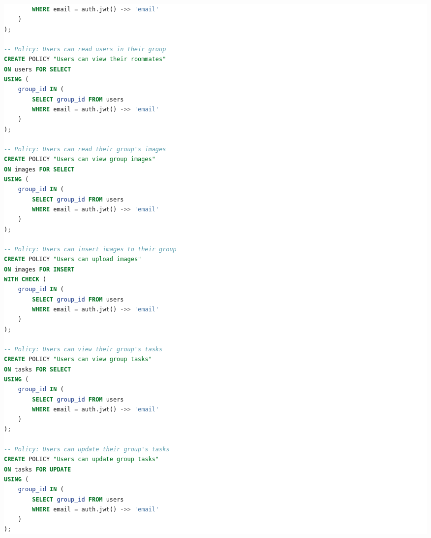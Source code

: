 ```sql
        WHERE email = auth.jwt() ->> 'email'
    )
);

-- Policy: Users can read users in their group
CREATE POLICY "Users can view their roommates"
ON users FOR SELECT
USING (
    group_id IN (
        SELECT group_id FROM users 
        WHERE email = auth.jwt() ->> 'email'
    )
);

-- Policy: Users can read their group's images
CREATE POLICY "Users can view group images"
ON images FOR SELECT
USING (
    group_id IN (
        SELECT group_id FROM users 
        WHERE email = auth.jwt() ->> 'email'
    )
);

-- Policy: Users can insert images to their group
CREATE POLICY "Users can upload images"
ON images FOR INSERT
WITH CHECK (
    group_id IN (
        SELECT group_id FROM users 
        WHERE email = auth.jwt() ->> 'email'
    )
);

-- Policy: Users can view their group's tasks
CREATE POLICY "Users can view group tasks"
ON tasks FOR SELECT
USING (
    group_id IN (
        SELECT group_id FROM users 
        WHERE email = auth.jwt() ->> 'email'
    )
);

-- Policy: Users can update their group's tasks
CREATE POLICY "Users can update group tasks"
ON tasks FOR UPDATE
USING (
    group_id IN (
        SELECT group_id FROM users 
        WHERE email = auth.jwt() ->> 'email'
    )
);
```
